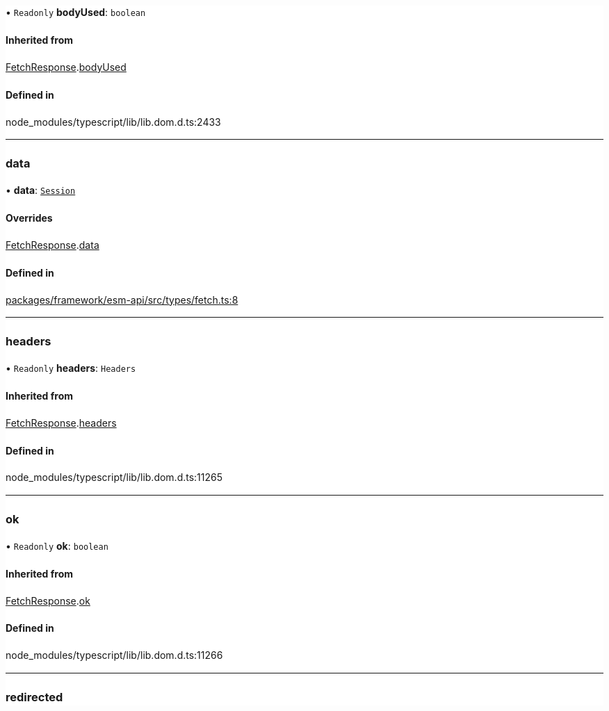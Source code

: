 • `Readonly` **bodyUsed**: `boolean`

#### Inherited from

[FetchResponse](FetchResponse.md).[bodyUsed](FetchResponse.md#bodyused)

#### Defined in

node_modules/typescript/lib/lib.dom.d.ts:2433

___

### data

• **data**: [`Session`](Session.md)

#### Overrides

[FetchResponse](FetchResponse.md).[data](FetchResponse.md#data)

#### Defined in

[packages/framework/esm-api/src/types/fetch.ts:8](https://github.com/openmrs/openmrs-esm-core/blob/main/packages/framework/esm-api/src/types/fetch.ts#L8)

___

### headers

• `Readonly` **headers**: `Headers`

#### Inherited from

[FetchResponse](FetchResponse.md).[headers](FetchResponse.md#headers)

#### Defined in

node_modules/typescript/lib/lib.dom.d.ts:11265

___

### ok

• `Readonly` **ok**: `boolean`

#### Inherited from

[FetchResponse](FetchResponse.md).[ok](FetchResponse.md#ok)

#### Defined in

node_modules/typescript/lib/lib.dom.d.ts:11266

___

### redirected
